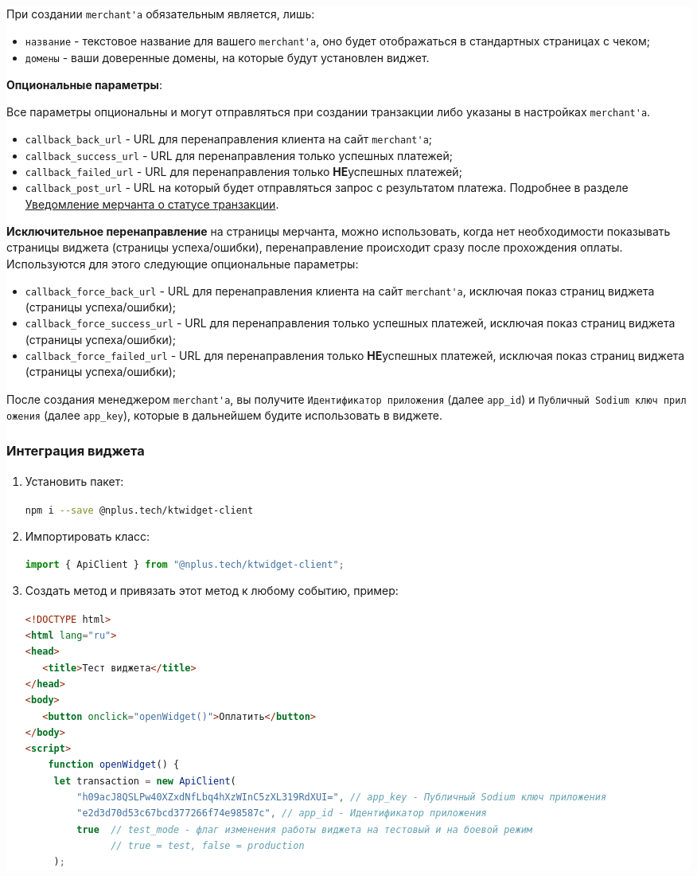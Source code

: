 При создании `merchant'a` обязательным является, лишь:
* `название` - текстовое название для вашего `merchant'a`, оно будет отображаться в стандартных страницах
    с чеком;
* `домены` - ваши доверенные домены, на которые будут установлен виджет.

**Опциональные параметры**:

Все параметры опциональны и могут отправляться при создании транзакции либо указаны в настройках `merchant'a`.
* `callback_back_url` - URL для перенаправления клиента на сайт `merchant'a`;
* `callback_success_url` - URL для перенаправления только успешных платежей;
* `callback_failed_url` - URL для перенаправления только **НЕ**успешных платежей;
* `callback_post_url` - URL на который будет отправляться запрос с результатом платежа.
  Подробнее в разделе
  [Уведомление мерчанта о статусе транзакции](#Уведомление-мерчанта-о-статусе-транзакции).

**Исключительное перенаправление** на страницы мерчанта, можно использовать, когда нет необходимости показывать
страницы виджета (страницы успеха/ошибки), перенаправление происходит сразу после прохождения оплаты.
Используются для этого следующие опциональные параметры:
* `callback_force_back_url` - URL для перенаправления клиента на сайт `merchant'a`, исключая показ
  страниц виджета (страницы успеха/ошибки);
* `callback_force_success_url` - URL для перенаправления только успешных платежей, исключая показ
  страниц виджета (страницы успеха/ошибки);
* `callback_force_failed_url` - URL для перенаправления только **НЕ**успешных платежей, исключая показ
  страниц виджета (страницы успеха/ошибки);

После создания менеджером `merchant'a`, вы получите
`Идентификатор приложения` (далее `app_id`) и `Публичный Sodium ключ приложения` (далее `app_key`), которые в дальнейшем
будите использовать в виджете.

### Интеграция виджета

1. Установить пакет:

    ```bash
    npm i --save @nplus.tech/ktwidget-client
    ```

2. Импортировать класс:

    ```javascript
    import { ApiClient } from "@nplus.tech/ktwidget-client";
    ```

3. Создать метод и привязать этот метод к любому событию, пример:

    ```html
    <!DOCTYPE html>
    <html lang="ru">
    <head>
       <title>Тест виджета</title>
    </head>
    <body>
       <button onclick="openWidget()">Оплатить</button>
    </body>
    <script>
        function openWidget() {
         let transaction = new ApiClient(
             "h09acJ8QSLPw40XZxdNfLbq4hXzWInC5zXL319RdXUI=", // app_key - Публичный Sodium ключ приложения
             "e2d3d70d53c67bcd377266f74e98587c", // app_id - Идентификатор приложения
             true  // test_mode - флаг изменения работы виджета на тестовый и на боевой режим
                   // true = test, false = production
         );